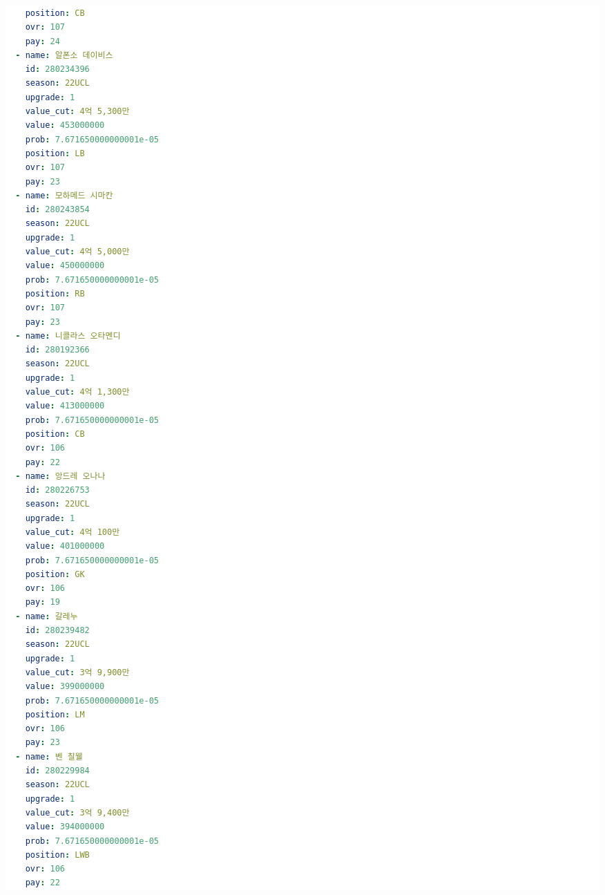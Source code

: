 ```yaml
    position: CB
    ovr: 107
    pay: 24
  - name: 알폰소 데이비스
    id: 280234396
    season: 22UCL
    upgrade: 1
    value_cut: 4억 5,300만
    value: 453000000
    prob: 7.671650000000001e-05
    position: LB
    ovr: 107
    pay: 23
  - name: 모하메드 시마칸
    id: 280243854
    season: 22UCL
    upgrade: 1
    value_cut: 4억 5,000만
    value: 450000000
    prob: 7.671650000000001e-05
    position: RB
    ovr: 107
    pay: 23
  - name: 니콜라스 오타멘디
    id: 280192366
    season: 22UCL
    upgrade: 1
    value_cut: 4억 1,300만
    value: 413000000
    prob: 7.671650000000001e-05
    position: CB
    ovr: 106
    pay: 22
  - name: 앙드레 오나나
    id: 280226753
    season: 22UCL
    upgrade: 1
    value_cut: 4억 100만
    value: 401000000
    prob: 7.671650000000001e-05
    position: GK
    ovr: 106
    pay: 19
  - name: 갈레누
    id: 280239482
    season: 22UCL
    upgrade: 1
    value_cut: 3억 9,900만
    value: 399000000
    prob: 7.671650000000001e-05
    position: LM
    ovr: 106
    pay: 23
  - name: 벤 칠웰
    id: 280229984
    season: 22UCL
    upgrade: 1
    value_cut: 3억 9,400만
    value: 394000000
    prob: 7.671650000000001e-05
    position: LWB
    ovr: 106
    pay: 22
```